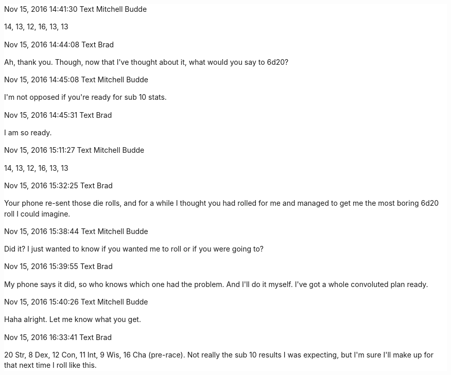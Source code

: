   </tr>
  <tr>
    <td>Nov 15, 2016 14:41:30</td>
    <td>Text</td>
    <td>Mitchell Budde</td>
    <td><p>14, 13, 12, 16, 13, 13</p></td>
  </tr>
  <tr>
    <td>Nov 15, 2016 14:44:08</td>
    <td>Text</td>
    <td>Brad</td>
    <td><p>Ah, thank you. Though, now that I've thought about it, what would you say to 6d20?</p></td>
  </tr>
  <tr>
    <td>Nov 15, 2016 14:45:08</td>
    <td>Text</td>
    <td>Mitchell Budde</td>
    <td><p>I'm not opposed if you're ready for sub 10 stats.</p></td>
  </tr>
  <tr>
    <td>Nov 15, 2016 14:45:31</td>
    <td>Text</td>
    <td>Brad</td>
    <td><p>I am so ready.</p></td>
  </tr>
  <tr>
    <td>Nov 15, 2016 15:11:27</td>
    <td>Text</td>
    <td>Mitchell Budde</td>
    <td><p>14, 13, 12, 16, 13, 13</p></td>
  </tr>
  <tr>
    <td>Nov 15, 2016 15:32:25</td>
    <td>Text</td>
    <td>Brad</td>
    <td><p>Your phone re-sent those die rolls, and for a while I thought you had rolled for me and managed to get me the most boring 6d20 roll I could imagine. </p></td>
  </tr>
  <tr>
    <td>Nov 15, 2016 15:38:44</td>
    <td>Text</td>
    <td>Mitchell Budde</td>
    <td><p> Did it? I just wanted to know if you wanted me to roll or if you were going to?</p></td>
  </tr>
  <tr>
    <td>Nov 15, 2016 15:39:55</td>
    <td>Text</td>
    <td>Brad</td>
    <td><p>My phone says it did, so who knows which one had the problem. And I'll do it myself. I've got a whole convoluted plan ready.</p></td>
  </tr>
  <tr>
    <td>Nov 15, 2016 15:40:26</td>
    <td>Text</td>
    <td>Mitchell Budde</td>
    <td><p>Haha alright. Let me know what you get.</p></td>
  </tr>
  <tr>
    <td>Nov 15, 2016 16:33:41</td>
    <td>Text</td>
    <td>Brad</td>
    <td><p>20 Str, 8 Dex, 12 Con, 11 Int, 9 Wis, 16 Cha (pre-race). Not really the sub 10 results I was expecting, but I'm sure I'll make up for that next time I roll like this.</p></td>
  </tr>
